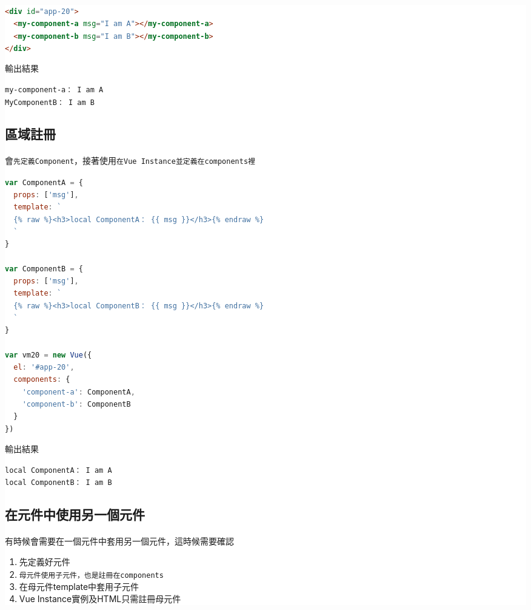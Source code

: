 ```HTML
<div id="app-20">
  <my-component-a msg="I am A"></my-component-a>
  <my-component-b msg="I am B"></my-component-b>
</div>
```

輸出結果

```
my-component-a： I am A
MyComponentB： I am B
```

## 區域註冊

會`先定義Component`，接著使用`在Vue Instance並定義在components裡`

```javascript
var ComponentA = {
  props: ['msg'],
  template: `
  {% raw %}<h3>local ComponentA： {{ msg }}</h3>{% endraw %}
  `
}

var ComponentB = {
  props: ['msg'],
  template: `
  {% raw %}<h3>local ComponentB： {{ msg }}</h3>{% endraw %}
  `
}

var vm20 = new Vue({
  el: '#app-20',
  components: {
    'component-a': ComponentA,
    'component-b': ComponentB
  }
})
```

輸出結果

```
local ComponentA： I am A
local ComponentB： I am B
```

## 在元件中使用另一個元件

有時候會需要在一個元件中套用另一個元件，這時候需要確認

1. 先定義好元件
2. `母元件使用子元件，也是註冊在components`
3. 在母元件template中套用子元件 
4. Vue Instance實例及HTML只需註冊母元件
